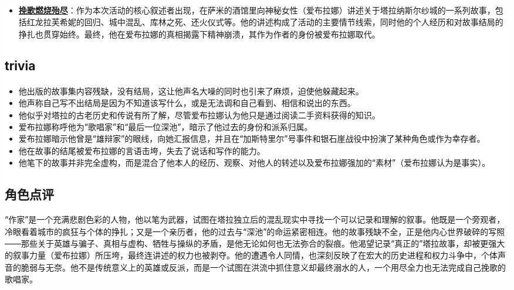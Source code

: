 -   **[挽歌燃烧殆尽](../stories/act41side.md)**：作为本次活动的核心叙述者出现，在萨米的酒馆里向神秘女性（爱布拉娜）讲述关于塔拉纳斯尔纱城的一系列故事，包括红龙拉芙希妮的回归、城中混乱、库林之死、还火仪式等。他的讲述构成了活动的主要情节线索，同时他的个人经历和对故事结局的挣扎也贯穿始终。最终，他在爱布拉娜的真相揭露下精神崩溃，其作为作者的身份被爱布拉娜取代。
## trivia
*   他出版的故事集内容残缺，没有结局，这让他声名大噪的同时也引来了麻烦，迫使他躲藏起来。
*   他声称自己写不出结局是因为不知道该写什么，或是无法调和自己看到、相信和说出的东西。
*   他似乎对塔拉的古老历史和传说有所了解，尽管爱布拉娜认为他只是通过阅读二手资料获得的知识。
*   爱布拉娜称呼他为“歌唱家”和“最后一位深池”，暗示了他过去的身份和派系归属。
*   爱布拉娜暗示他曾是“雄辩家”的眼线，向她汇报信息，并且在“加斯特里尔”号事件和银石崖战役中扮演了某种角色或作为幸存者。
*   他在故事的结尾被爱布拉娜的言语击垮，失去了说话和写作的能力。
*   他笔下的故事并非完全虚构，而是混合了他本人的经历、观察、对他人的转述以及爱布拉娜强加的“素材”（爱布拉娜认为是事实）。
## 角色点评
“作家”是一个充满悲剧色彩的人物，他以笔为武器，试图在塔拉独立后的混乱现实中寻找一个可以记录和理解的叙事。他既是一个旁观者，冷眼看着城市的疯狂与个体的挣扎；又是一个亲历者，他的过去与“深池”的命运紧密相连。他的故事残缺不全，正是他内心世界破碎的写照——那些关于英雄与骗子、真相与虚构、牺牲与操纵的矛盾，是他无论如何也无法弥合的裂痕。他渴望记录“真正的”塔拉故事，却被更强大的叙事力量（爱布拉娜）所压垮，最终连讲述的权力也被剥夺。他的遭遇令人同情，也深刻反映了在宏大的历史进程和权力斗争中，个体声音的脆弱与无奈。他不是传统意义上的英雄或反派，而是一个试图在洪流中抓住意义却最终溺水的人，一个用尽全力也无法完成自己挽歌的歌唱家。